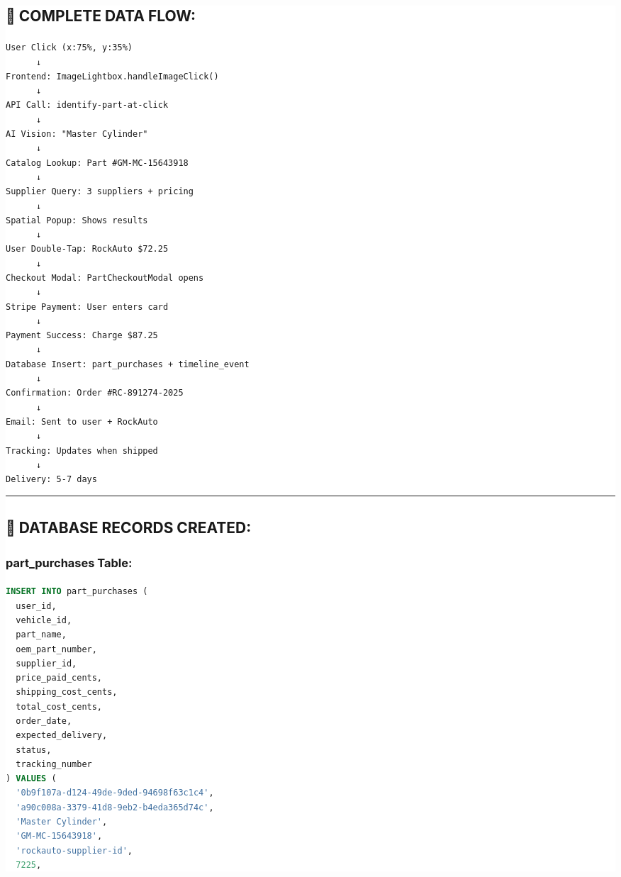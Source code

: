 
## 🎯 **COMPLETE DATA FLOW:**

```
User Click (x:75%, y:35%)
      ↓
Frontend: ImageLightbox.handleImageClick()
      ↓
API Call: identify-part-at-click
      ↓
AI Vision: "Master Cylinder"
      ↓
Catalog Lookup: Part #GM-MC-15643918
      ↓
Supplier Query: 3 suppliers + pricing
      ↓
Spatial Popup: Shows results
      ↓
User Double-Tap: RockAuto $72.25
      ↓
Checkout Modal: PartCheckoutModal opens
      ↓
Stripe Payment: User enters card
      ↓
Payment Success: Charge $87.25
      ↓
Database Insert: part_purchases + timeline_event
      ↓
Confirmation: Order #RC-891274-2025
      ↓
Email: Sent to user + RockAuto
      ↓
Tracking: Updates when shipped
      ↓
Delivery: 5-7 days
```

---

## 💾 **DATABASE RECORDS CREATED:**

### **part_purchases Table:**
```sql
INSERT INTO part_purchases (
  user_id,
  vehicle_id,
  part_name,
  oem_part_number,
  supplier_id,
  price_paid_cents,
  shipping_cost_cents,
  total_cost_cents,
  order_date,
  expected_delivery,
  status,
  tracking_number
) VALUES (
  '0b9f107a-d124-49de-9ded-94698f63c1c4',
  'a90c008a-3379-41d8-9eb2-b4eda365d74c',
  'Master Cylinder',
  'GM-MC-15643918',
  'rockauto-supplier-id',
  7225,
```